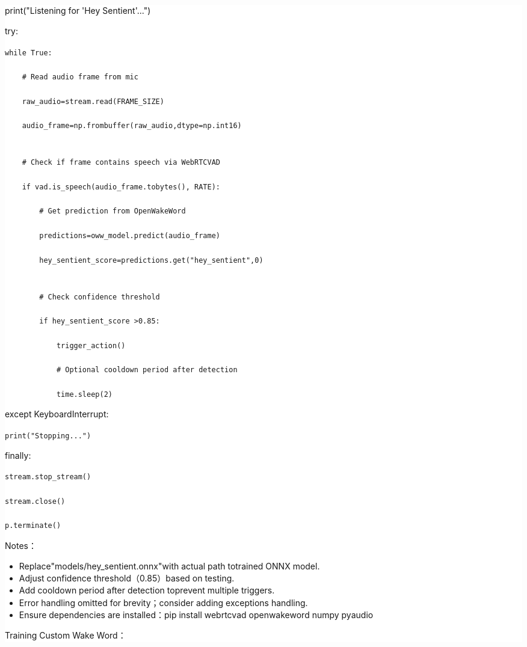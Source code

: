 print("Listening for 'Hey Sentient'...")

try:

    while True:

        # Read audio frame from mic

        raw_audio=stream.read(FRAME_SIZE)

        audio_frame=np.frombuffer(raw_audio,dtype=np.int16)


        # Check if frame contains speech via WebRTCVAD

        if vad.is_speech(audio_frame.tobytes(), RATE):

            # Get prediction from OpenWakeWord

            predictions=oww_model.predict(audio_frame)

            hey_sentient_score=predictions.get("hey_sentient",0)


            # Check confidence threshold

            if hey_sentient_score >0.85:

                trigger_action()

                # Optional cooldown period after detection

                time.sleep(2)

except KeyboardInterrupt:

    print("Stopping...")

finally:

    stream.stop_stream()

    stream.close()

    p.terminate()

Notes：

- Replace"models/hey_sentient.onnx"with actual path totrained ONNX model.
- Adjust confidence threshold（0.85）based on testing.
- Add cooldown period after detection toprevent multiple triggers.
- Error handling omitted for brevity；consider adding exceptions handling.
- Ensure dependencies are installed：pip install webrtcvad openwakeword numpy pyaudio

Training Custom Wake Word：
